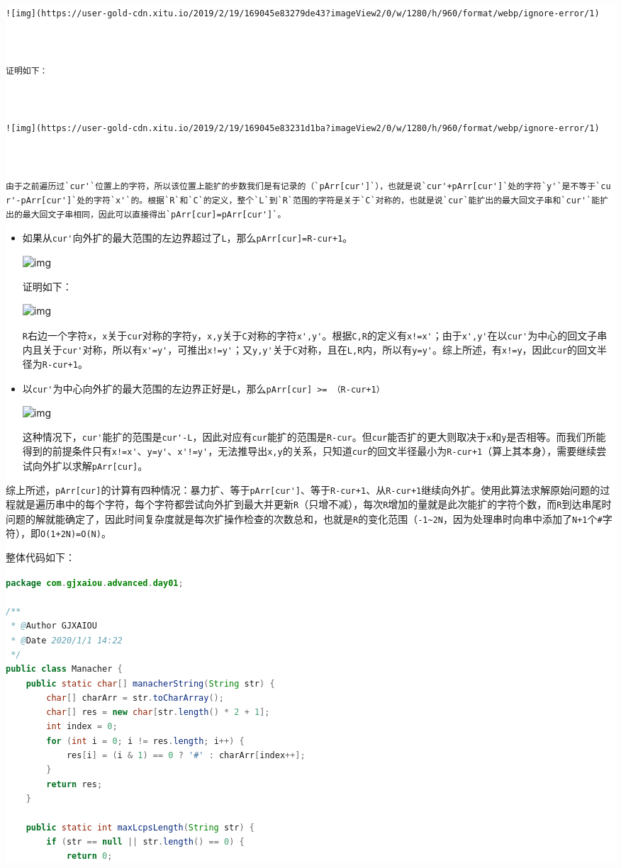     

    ![img](https://user-gold-cdn.xitu.io/2019/2/19/169045e83279de43?imageView2/0/w/1280/h/960/format/webp/ignore-error/1)

    

    证明如下：

    

    ![img](https://user-gold-cdn.xitu.io/2019/2/19/169045e83231d1ba?imageView2/0/w/1280/h/960/format/webp/ignore-error/1)

    

    由于之前遍历过`cur'`位置上的字符，所以该位置上能扩的步数我们是有记录的（`pArr[cur']`），也就是说`cur'+pArr[cur']`处的字符`y'`是不等于`cur'-pArr[cur']`处的字符`x'`的。根据`R`和`C`的定义，整个`L`到`R`范围的字符是关于`C`对称的，也就是说`cur`能扩出的最大回文子串和`cur'`能扩出的最大回文子串相同，因此可以直接得出`pArr[cur]=pArr[cur']`。

- 如果从`cur'`向外扩的最大范围的左边界超过了`L`，那么`pArr[cur]=R-cur+1`。

    

    ![img](https://user-gold-cdn.xitu.io/2019/2/19/169045e83297b708?imageView2/0/w/1280/h/960/format/webp/ignore-error/1)

    

    证明如下：

    

    ![img](https://user-gold-cdn.xitu.io/2019/2/19/169045e8328b74da?imageView2/0/w/1280/h/960/format/webp/ignore-error/1)

    

    `R`右边一个字符`x`，`x`关于`cur`对称的字符`y`，`x,y`关于`C`对称的字符`x',y'`。根据`C,R`的定义有`x!=x'`；由于`x',y'`在以`cur'`为中心的回文子串内且关于`cur'`对称，所以有`x'=y'`，可推出`x!=y'`；又`y,y'`关于`C`对称，且在`L,R`内，所以有`y=y'`。综上所述，有`x!=y`，因此`cur`的回文半径为`R-cur+1`。

- 以`cur'`为中心向外扩的最大范围的左边界正好是`L`，那么`pArr[cur] >= （R-cur+1）`

    

    ![img](https://user-gold-cdn.xitu.io/2019/2/19/169045e8329df8aa?imageView2/0/w/1280/h/960/format/webp/ignore-error/1)

    

    这种情况下，`cur'`能扩的范围是`cur'-L`，因此对应有`cur`能扩的范围是`R-cur`。但`cur`能否扩的更大则取决于`x`和`y`是否相等。而我们所能得到的前提条件只有`x!=x'`、`y=y'`、`x'!=y'`，无法推导出`x,y`的关系，只知道`cur`的回文半径最小为`R-cur+1`（算上其本身），需要继续尝试向外扩以求解`pArr[cur]`。

综上所述，`pArr[cur]`的计算有四种情况：暴力扩、等于`pArr[cur']`、等于`R-cur+1`、从`R-cur+1`继续向外扩。使用此算法求解原始问题的过程就是遍历串中的每个字符，每个字符都尝试向外扩到最大并更新`R`（只增不减），每次`R`增加的量就是此次能扩的字符个数，而`R`到达串尾时问题的解就能确定了，因此时间复杂度就是每次扩操作检查的次数总和，也就是`R`的变化范围（`-1~2N`，因为处理串时向串中添加了`N+1`个`#`字符），即`O(1+2N)=O(N)`。

整体代码如下：

```java
package com.gjxaiou.advanced.day01;

/**
 * @Author GJXAIOU
 * @Date 2020/1/1 14:22
 */
public class Manacher {
    public static char[] manacherString(String str) {
        char[] charArr = str.toCharArray();
        char[] res = new char[str.length() * 2 + 1];
        int index = 0;
        for (int i = 0; i != res.length; i++) {
            res[i] = (i & 1) == 0 ? '#' : charArr[index++];
        }
        return res;
    }

    public static int maxLcpsLength(String str) {
        if (str == null || str.length() == 0) {
            return 0;
```